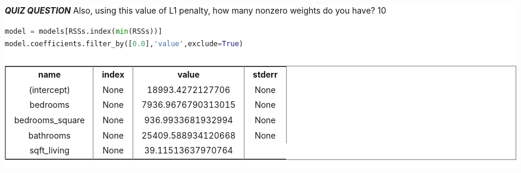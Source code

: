 
***QUIZ QUESTION***
Also, using this value of L1 penalty, how many nonzero weights do you have? 10


```python
model = models[RSSs.index(min(RSSs))]
model.coefficients.filter_by([0.0],'value',exclude=True)
```




<div style="max-height:1000px;max-width:1500px;overflow:auto;"><table frame="box" rules="cols">
    <tr>
        <th style="padding-left: 1em; padding-right: 1em; text-align: center">name</th>
        <th style="padding-left: 1em; padding-right: 1em; text-align: center">index</th>
        <th style="padding-left: 1em; padding-right: 1em; text-align: center">value</th>
        <th style="padding-left: 1em; padding-right: 1em; text-align: center">stderr</th>
    </tr>
    <tr>
        <td style="padding-left: 1em; padding-right: 1em; text-align: center; vertical-align: top">(intercept)</td>
        <td style="padding-left: 1em; padding-right: 1em; text-align: center; vertical-align: top">None</td>
        <td style="padding-left: 1em; padding-right: 1em; text-align: center; vertical-align: top">18993.4272127706</td>
        <td style="padding-left: 1em; padding-right: 1em; text-align: center; vertical-align: top">None</td>
    </tr>
    <tr>
        <td style="padding-left: 1em; padding-right: 1em; text-align: center; vertical-align: top">bedrooms</td>
        <td style="padding-left: 1em; padding-right: 1em; text-align: center; vertical-align: top">None</td>
        <td style="padding-left: 1em; padding-right: 1em; text-align: center; vertical-align: top">7936.9676790313015</td>
        <td style="padding-left: 1em; padding-right: 1em; text-align: center; vertical-align: top">None</td>
    </tr>
    <tr>
        <td style="padding-left: 1em; padding-right: 1em; text-align: center; vertical-align: top">bedrooms_square</td>
        <td style="padding-left: 1em; padding-right: 1em; text-align: center; vertical-align: top">None</td>
        <td style="padding-left: 1em; padding-right: 1em; text-align: center; vertical-align: top">936.9933681932994</td>
        <td style="padding-left: 1em; padding-right: 1em; text-align: center; vertical-align: top">None</td>
    </tr>
    <tr>
        <td style="padding-left: 1em; padding-right: 1em; text-align: center; vertical-align: top">bathrooms</td>
        <td style="padding-left: 1em; padding-right: 1em; text-align: center; vertical-align: top">None</td>
        <td style="padding-left: 1em; padding-right: 1em; text-align: center; vertical-align: top">25409.588934120668</td>
        <td style="padding-left: 1em; padding-right: 1em; text-align: center; vertical-align: top">None</td>
    </tr>
    <tr>
        <td style="padding-left: 1em; padding-right: 1em; text-align: center; vertical-align: top">sqft_living</td>
        <td style="padding-left: 1em; padding-right: 1em; text-align: center; vertical-align: top">None</td>
        <td style="padding-left: 1em; padding-right: 1em; text-align: center; vertical-align: top">39.11513637970764</td>